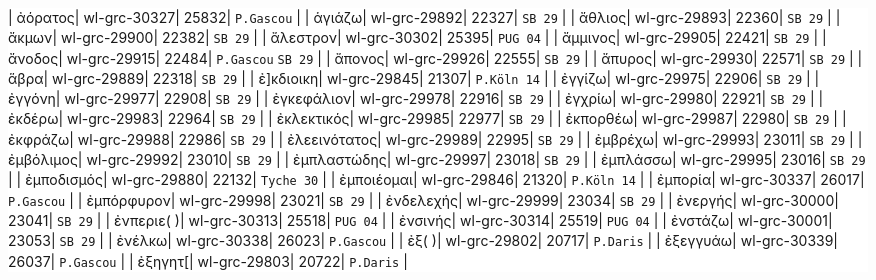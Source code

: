 | ἀόρατος| wl-grc-30327| 25832| `P.Gascou` |
| ἁγιάζω| wl-grc-29892| 22327| `SB 29` |
| ἄθλιος| wl-grc-29893| 22360| `SB 29` |
| ἄκμων| wl-grc-29900| 22382| `SB 29` |
| ἄλεστρον| wl-grc-30302| 25395| `PUG 04` |
| ἄμμινος| wl-grc-29905| 22421| `SB 29` |
| ἄνοδος| wl-grc-29915| 22484| `P.Gascou` `SB 29` |
| ἄπονος| wl-grc-29926| 22555| `SB 29` |
| ἄπυρος| wl-grc-29930| 22571| `SB 29` |
| ἅβρα| wl-grc-29889| 22318| `SB 29` |
| ἐ]κδιοικη| wl-grc-29845| 21307| `P.Köln 14` |
| ἐγγίζω| wl-grc-29975| 22906| `SB 29` |
| ἐγγόνη| wl-grc-29977| 22908| `SB 29` |
| ἐγκεφάλιον| wl-grc-29978| 22916| `SB 29` |
| ἐγχρίω| wl-grc-29980| 22921| `SB 29` |
| ἐκδέρω| wl-grc-29983| 22964| `SB 29` |
| ἐκλεκτικός| wl-grc-29985| 22977| `SB 29` |
| ἐκπορθέω| wl-grc-29987| 22980| `SB 29` |
| ἐκφράζω| wl-grc-29988| 22986| `SB 29` |
| ἐλεεινότατος| wl-grc-29989| 22995| `SB 29` |
| ἐμβρέχω| wl-grc-29993| 23011| `SB 29` |
| ἐμβόλιμος| wl-grc-29992| 23010| `SB 29` |
| ἐμπλαστώδης| wl-grc-29997| 23018| `SB 29` |
| ἐμπλάσσω| wl-grc-29995| 23016| `SB 29` |
| ἐμποδισμός| wl-grc-29880| 22132| `Tyche 30` |
| ἐμποιέομαι| wl-grc-29846| 21320| `P.Köln 14` |
| ἐμπορία| wl-grc-30337| 26017| `P.Gascou` |
| ἐμπόρφυρον| wl-grc-29998| 23021| `SB 29` |
| ἐνδελεχής| wl-grc-29999| 23034| `SB 29` |
| ἐνεργής| wl-grc-30000| 23041| `SB 29` |
| ἐνπεριε( )| wl-grc-30313| 25518| `PUG 04` |
| ἐνσινής| wl-grc-30314| 25519| `PUG 04` |
| ἐνστάζω| wl-grc-30001| 23053| `SB 29` |
| ἐνέλκω| wl-grc-30338| 26023| `P.Gascou` |
| ἐξ( )| wl-grc-29802| 20717| `P.Daris` |
| ἐξεγγυάω| wl-grc-30339| 26037| `P.Gascou` |
| ἐξηγητ[| wl-grc-29803| 20722| `P.Daris` |